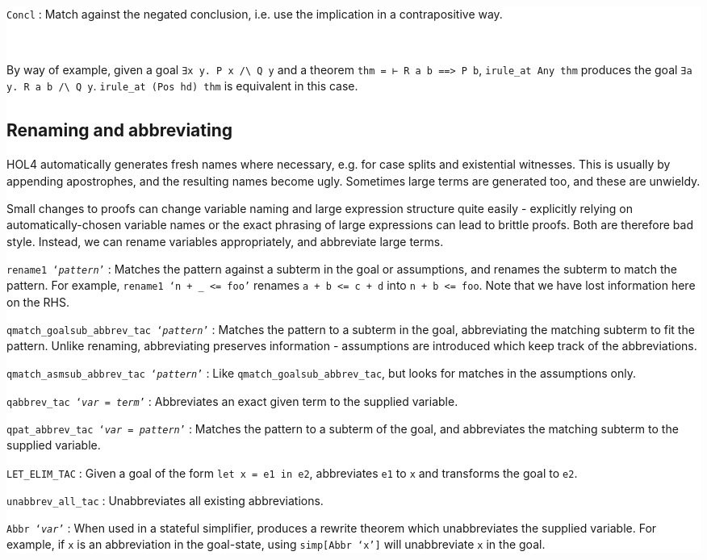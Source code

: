 `Concl`
: Match against the negated conclusion, i.e. use the implication in a contrapositive way.

<br>

By way of example, given a goal `∃x y. P x /\ Q y` and a theorem `thm = ⊢ R a b ==> P b`, `irule_at Any thm` produces the goal `∃a y. R a b /\ Q y`.
`irule_at (Pos hd) thm` is equivalent in this case.


## Renaming and abbreviating
HOL4 automatically generates fresh names where necessary, e.g. for case splits and existential witnesses.
This is usually by appending apostrophes, and the resulting names become ugly.
Sometimes large terms are generated too, and these are unwieldy.

Small changes to proofs can change variable naming and large expression structure quite easily - explicitly relying on automatically-chosen variable names or the exact phrasing of large expressions can lead to brittle proofs.
Both are therefore bad style.
Instead, we can rename variables appropriately, and abbreviate large terms.

<code>rename1 ‘<i>pattern</i>’</code>
: Matches the pattern against a subterm in the goal or assumptions, and renames the subterm to match the pattern.
  For example, `rename1 ‘n + _ <= foo’` renames `a + b <= c + d` into `n + b <= foo`.
  Note that we have lost information here on the RHS.

<code>qmatch_goalsub_abbrev_tac ‘<i>pattern</i>’</code>
: Matches the pattern to a subterm in the goal, abbreviating the matching subterm to fit the pattern.
  Unlike renaming, abbreviating preserves information - assumptions are introduced which keep track of the abbreviations.

<code>qmatch_asmsub_abbrev_tac ‘<i>pattern</i>’</code>
: Like `qmatch_goalsub_abbrev_tac`, but looks for matches in the assumptions only.

<code>qabbrev_tac ‘<i>var = term</i>’</code>
: Abbreviates an exact given term to the supplied variable.

<code>qpat_abbrev_tac ‘<i>var = pattern</i>’</code>
: Matches the pattern to a subterm of the goal, and abbreviates the matching subterm to the supplied variable.

`LET_ELIM_TAC`
: Given a goal of the form `let x = e1 in e2`, abbreviates `e1` to `x` and transforms the goal to `e2`.

`unabbrev_all_tac`
: Unabbreviates all existing abbreviations.

<code>Abbr ‘<i>var</i>’</code>
: When used in a stateful simplifier, produces a rewrite theorem which unabbreviates the supplied variable.
  For example, if `x` is an abbreviation in the goal-state, using `simp[Abbr ‘x’]` will unabbreviate `x` in the goal.
